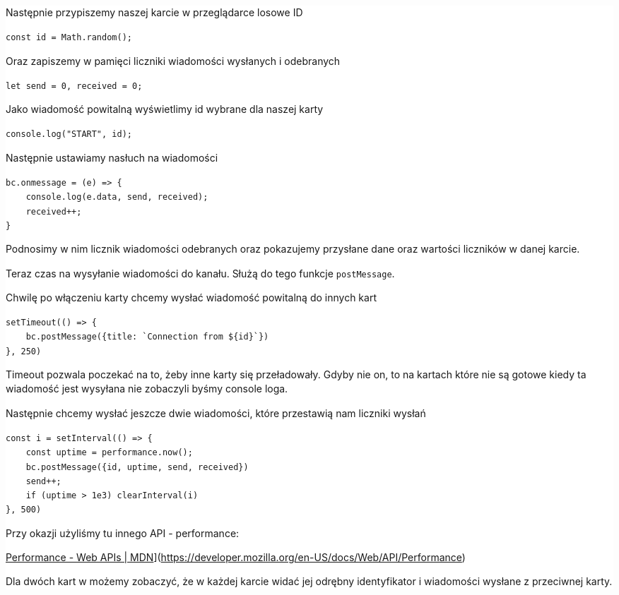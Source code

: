 Następnie przypiszemy naszej karcie w przeglądarce losowe ID

```
const id = Math.random();
```

Oraz zapiszemy w pamięci liczniki wiadomości wysłanych i odebranych

```
let send = 0, received = 0;
```

Jako wiadomość powitalną wyświetlimy id wybrane dla naszej karty

```
console.log("START", id);
```

Następnie ustawiamy nasłuch na wiadomości

```
bc.onmessage = (e) => {
    console.log(e.data, send, received);
    received++;
}
```

Podnosimy w nim licznik wiadomości odebranych oraz pokazujemy przysłane dane oraz wartości liczników w danej karcie.

Teraz czas na wysyłanie wiadomości do kanału. Służą do tego funkcje `postMessage`.

Chwilę po włączeniu karty chcemy wysłać wiadomość powitalną do innych kart

```
setTimeout(() => {
    bc.postMessage({title: `Connection from ${id}`})
}, 250)
```

Timeout pozwala poczekać na to, żeby inne karty się przeładowały. Gdyby nie on, to na kartach które nie są gotowe kiedy ta wiadomość jest wysyłana nie zobaczyli byśmy console loga.

Następnie chcemy wysłać jeszcze dwie wiadomości, które przestawią nam liczniki wysłań

```
const i = setInterval(() => {
    const uptime = performance.now();
    bc.postMessage({id, uptime, send, received})
    send++;
    if (uptime > 1e3) clearInterval(i)
}, 500)
```

Przy okazji użyliśmy tu innego API - performance:

[Performance - Web APIs | MDN](https://developer.mozilla.org/mdn-social-share.0ca9dbda.png)](https://developer.mozilla.org/en-US/docs/Web/API/Performance)

Dla dwóch kart w możemy zobaczyć, że w każdej karcie widać jej odrębny identyfikator i wiadomości wysłane z przeciwnej karty.
